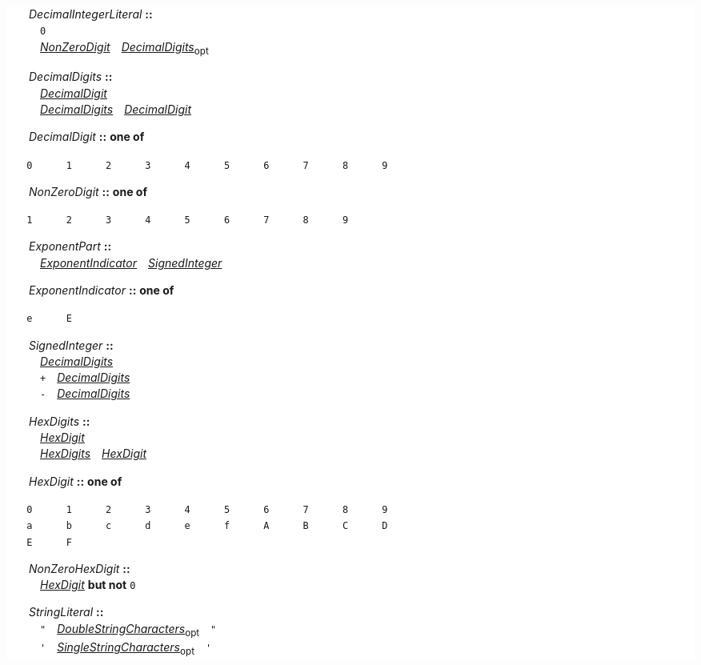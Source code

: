 &emsp;&emsp;<a name="DecimalIntegerLiteral"></a>*DecimalIntegerLiteral* **::**  
&emsp;&emsp;&emsp;<a name="DecimalIntegerLiteral-ulmkmvlx"></a>`` 0 ``  
&emsp;&emsp;&emsp;<a name="DecimalIntegerLiteral-i1pwo3hj"></a>*[NonZeroDigit](#NonZeroDigit)*&emsp;*[DecimalDigits](#DecimalDigits)*<sub>opt</sub>  
  
&emsp;&emsp;<a name="DecimalDigits"></a>*DecimalDigits* **::**  
&emsp;&emsp;&emsp;<a name="DecimalDigits-s4me4hlz"></a>*[DecimalDigit](#DecimalDigit)*  
&emsp;&emsp;&emsp;<a name="DecimalDigits-nyugv7lw"></a>*[DecimalDigits](#DecimalDigits)*&emsp;*[DecimalDigit](#DecimalDigit)*  
  
&emsp;&emsp;<a name="DecimalDigit"></a>*DecimalDigit* **::** **one of**  
<pre>&emsp;&emsp;&emsp;<code>0</code>     <code>1</code>     <code>2</code>     <code>3</code>     <code>4</code>     <code>5</code>     <code>6</code>     <code>7</code>     <code>8</code>     <code>9</code></pre>
  
&emsp;&emsp;<a name="NonZeroDigit"></a>*NonZeroDigit* **::** **one of**  
<pre>&emsp;&emsp;&emsp;<code>1</code>     <code>2</code>     <code>3</code>     <code>4</code>     <code>5</code>     <code>6</code>     <code>7</code>     <code>8</code>     <code>9</code></pre>
  
&emsp;&emsp;<a name="ExponentPart"></a>*ExponentPart* **::**  
&emsp;&emsp;&emsp;<a name="ExponentPart-f4n1gm76"></a>*[ExponentIndicator](#ExponentIndicator)*&emsp;*[SignedInteger](#SignedInteger)*  
  
&emsp;&emsp;<a name="ExponentIndicator"></a>*ExponentIndicator* **::** **one of**  
<pre>&emsp;&emsp;&emsp;<code>e</code>     <code>E</code></pre>
  
&emsp;&emsp;<a name="SignedInteger"></a>*SignedInteger* **::**  
&emsp;&emsp;&emsp;<a name="SignedInteger-bxtox5eb"></a>*[DecimalDigits](#DecimalDigits)*  
&emsp;&emsp;&emsp;<a name="SignedInteger-o9f-v3mh"></a>`` + ``&emsp;*[DecimalDigits](#DecimalDigits)*  
&emsp;&emsp;&emsp;<a name="SignedInteger-waadsnwo"></a>`` - ``&emsp;*[DecimalDigits](#DecimalDigits)*  
  
&emsp;&emsp;<a name="HexDigits"></a>*HexDigits* **::**  
&emsp;&emsp;&emsp;<a name="HexDigits-omskcs0d"></a>*[HexDigit](#HexDigit)*  
&emsp;&emsp;&emsp;<a name="HexDigits-yciymy2l"></a>*[HexDigits](#HexDigits)*&emsp;*[HexDigit](#HexDigit)*  
  
&emsp;&emsp;<a name="HexDigit"></a>*HexDigit* **::** **one of**  
<pre>&emsp;&emsp;&emsp;<code>0</code>     <code>1</code>     <code>2</code>     <code>3</code>     <code>4</code>     <code>5</code>     <code>6</code>     <code>7</code>     <code>8</code>     <code>9</code>  
&emsp;&emsp;&emsp;<code>a</code>     <code>b</code>     <code>c</code>     <code>d</code>     <code>e</code>     <code>f</code>     <code>A</code>     <code>B</code>     <code>C</code>     <code>D</code>  
&emsp;&emsp;&emsp;<code>E</code>     <code>F</code></pre>
  
&emsp;&emsp;<a name="NonZeroHexDigit"></a>*NonZeroHexDigit* **::**  
&emsp;&emsp;&emsp;<a name="NonZeroHexDigit-vkht0l2b"></a>*[HexDigit](#HexDigit)* **but not** `` 0 ``  
  
&emsp;&emsp;<a name="StringLiteral"></a>*StringLiteral* **::**  
&emsp;&emsp;&emsp;<a name="StringLiteral-fdix8v-c"></a>`` " ``&emsp;*[DoubleStringCharacters](#DoubleStringCharacters)*<sub>opt</sub>&emsp;`` " ``  
&emsp;&emsp;&emsp;<a name="StringLiteral-guyz2t4p"></a>`` ' ``&emsp;*[SingleStringCharacters](#SingleStringCharacters)*<sub>opt</sub>&emsp;`` ' ``  
  